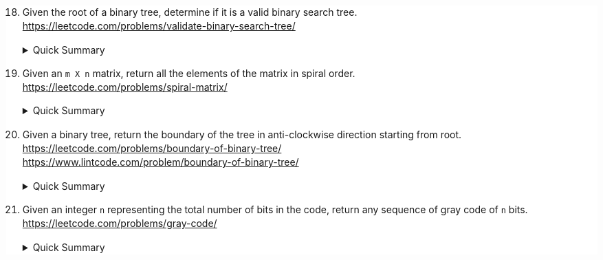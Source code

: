 18. Given the root of a binary tree, determine if it is a valid binary search tree.  
<https://leetcode.com/problems/validate-binary-search-tree/>  
    <details>
        <summary>Quick Summary</summary>

    - Idea is to limit the range of values each node is allowed to take, and as soon as some node violates  this limit,
      return `false`.
    - Begin with `-inf` to `+inf` range as min and max for root.
    - When validating left subtree, limit the range to `min` to `root->val`.
    - When validating right subtree, limit the range to `root->val` to `max`.
    - Return `false` if any of the subtree violates the conditions.
  
    </details>  

19. Given an `m X n` matrix, return all the elements of the matrix in spiral order.  
<https://leetcode.com/problems/spiral-matrix/>  
    <details>
        <summary>Quick Summary</summary>

    - Idea is to traverse in spiral order, and updating the limits of row and columns as and when you reach the edge of
      current limits.
    - Keep track of what is the movement you are currently doing, and can you continue doing that movement.
    - If you hit the right limit, you should change your movement to down, and reduce right limit by one.
    - If you hit the down limit, you should change your movement to left, and reduce down limit by one.
    - If you hit the left limit, you should change your movement to up, and increase the left limit by one.
    - If you hit the up limit, you should change your movement to right, and increase the up limit by one.
    - And so on. Do this until you can do some movement.

    </details>

20. Given a binary tree, return the boundary of the tree in anti-clockwise direction starting from root.  
<https://leetcode.com/problems/boundary-of-binary-tree/>  
<https://www.lintcode.com/problem/boundary-of-binary-tree/>  
    <details>
        <summary>Quick Summary</summary>

    - Plain DFS.
    - Find left nodes of the tree(top-down), then leaves(left-right), and then right(bottom-up).
    - When traversing left nodes, if some node does not have a left node, go to its right.
    - When traversing right nodes, if some node does not have a right node, go it its left.

    </details>

21. Given an integer `n` representing the total number of bits in the code, return any sequence of gray code of `n` bits.  
<https://leetcode.com/problems/gray-code/>
    <details>
        <summary>Quick Summary</summary>

